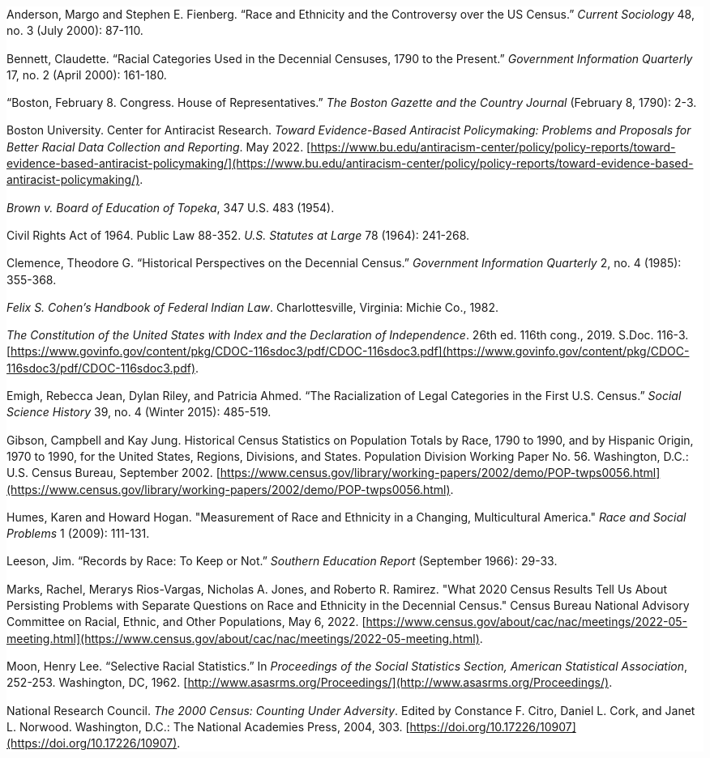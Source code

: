 Anderson, Margo and Stephen E. Fienberg. “Race and Ethnicity and the Controversy over the US Census.” *Current Sociology* 48, no. 3 (July 2000): 87-110.

Bennett, Claudette. “Racial Categories Used in the Decennial Censuses, 1790 to the Present.” *Government Information Quarterly* 17, no. 2 (April 2000): 161-180.

“Boston, February 8. Congress. House of Representatives.” *The Boston Gazette and the Country Journal* (February 8, 1790): 2-3.

Boston University. Center for Antiracist Research. *Toward Evidence-Based Antiracist Policymaking: Problems and Proposals for Better Racial Data Collection 
and Reporting*. May 2022. [https://www.bu.edu/antiracism-center/policy/policy-reports/toward-evidence-based-antiracist-policymaking/](https://www.bu.edu/antiracism-center/policy/policy-reports/toward-evidence-based-antiracist-policymaking/).

*Brown v. Board of Education of Topeka*, 347 U.S. 483 (1954).

Civil Rights Act of 1964. Public Law 88-352. *U.S. Statutes at Large* 78 (1964): 241-268.

Clemence, Theodore G. “Historical Perspectives on the Decennial Census.” *Government Information Quarterly* 2, no. 4 (1985): 355-368.

*Felix S. Cohen’s Handbook of Federal Indian Law*. Charlottesville, Virginia: Michie Co., 1982.

*The Constitution of the United States with Index and the Declaration of Independence*. 26th ed. 116th cong., 2019. S.Doc. 116-3. [https://www.govinfo.gov/content/pkg/CDOC-116sdoc3/pdf/CDOC-116sdoc3.pdf](https://www.govinfo.gov/content/pkg/CDOC-116sdoc3/pdf/CDOC-116sdoc3.pdf).

Emigh, Rebecca Jean, Dylan Riley, and Patricia Ahmed. “The Racialization of Legal Categories in the First U.S. Census.” *Social Science History* 39, no. 4 
(Winter 2015): 485-519.

Gibson, Campbell and Kay Jung. Historical Census Statistics on Population Totals by Race, 1790 to 1990, and by Hispanic Origin, 1970 to 1990, for the United 
States,  Regions, Divisions, and States. Population Division Working Paper No. 56. Washington, D.C.: U.S. Census Bureau, September 2002.
[https://www.census.gov/library/working-papers/2002/demo/POP-twps0056.html](https://www.census.gov/library/working-papers/2002/demo/POP-twps0056.html).

Humes, Karen and Howard Hogan. "Measurement of Race and Ethnicity in a Changing, Multicultural America." *Race and Social Problems* 1 (2009): 111-131.

Leeson, Jim. “Records by Race: To Keep or Not.” *Southern Education Report* (September 1966): 29-33. 

Marks, Rachel, Merarys Rios-Vargas, Nicholas A. Jones, and Roberto R. Ramirez. "What 2020 Census Results Tell Us About Persisting Problems with Separate 
Questions on Race and Ethnicity in the Decennial Census." Census Bureau National Advisory Committee on Racial, Ethnic, and Other Populations, May 6, 2022. 
[https://www.census.gov/about/cac/nac/meetings/2022-05-meeting.html](https://www.census.gov/about/cac/nac/meetings/2022-05-meeting.html).

Moon, Henry Lee. “Selective Racial Statistics.” In *Proceedings of the Social Statistics Section, American Statistical Association*, 252-253. Washington, DC, 
1962. [http://www.asasrms.org/Proceedings/](http://www.asasrms.org/Proceedings/).

National Research Council. *The 2000 Census: Counting Under Adversity*. Edited by Constance F. Citro, Daniel L. Cork, and Janet L. Norwood. Washington, D.C.: 
The National Academies Press, 2004, 303. [https://doi.org/10.17226/10907](https://doi.org/10.17226/10907).
